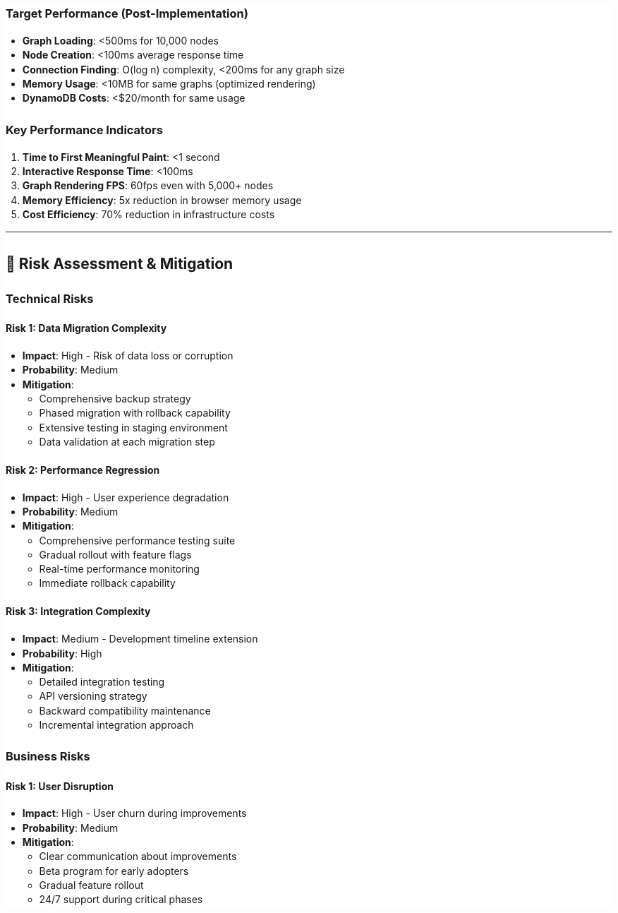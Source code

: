 ### **Target Performance (Post-Implementation)**
- **Graph Loading**: <500ms for 10,000 nodes
- **Node Creation**: <100ms average response time
- **Connection Finding**: O(log n) complexity, <200ms for any graph size
- **Memory Usage**: <10MB for same graphs (optimized rendering)
- **DynamoDB Costs**: <$20/month for same usage

### **Key Performance Indicators**
1. **Time to First Meaningful Paint**: <1 second
2. **Interactive Response Time**: <100ms
3. **Graph Rendering FPS**: 60fps even with 5,000+ nodes
4. **Memory Efficiency**: 5x reduction in browser memory usage
5. **Cost Efficiency**: 70% reduction in infrastructure costs

---

## 🔐 **Risk Assessment & Mitigation**

### **Technical Risks**

#### **Risk 1: Data Migration Complexity**
- **Impact**: High - Risk of data loss or corruption
- **Probability**: Medium
- **Mitigation**: 
  - Comprehensive backup strategy
  - Phased migration with rollback capability
  - Extensive testing in staging environment
  - Data validation at each migration step

#### **Risk 2: Performance Regression**
- **Impact**: High - User experience degradation
- **Probability**: Medium
- **Mitigation**:
  - Comprehensive performance testing suite
  - Gradual rollout with feature flags
  - Real-time performance monitoring
  - Immediate rollback capability

#### **Risk 3: Integration Complexity**
- **Impact**: Medium - Development timeline extension
- **Probability**: High
- **Mitigation**:
  - Detailed integration testing
  - API versioning strategy
  - Backward compatibility maintenance
  - Incremental integration approach

### **Business Risks**

#### **Risk 1: User Disruption**
- **Impact**: High - User churn during improvements
- **Probability**: Medium
- **Mitigation**:
  - Clear communication about improvements
  - Beta program for early adopters
  - Gradual feature rollout
  - 24/7 support during critical phases
